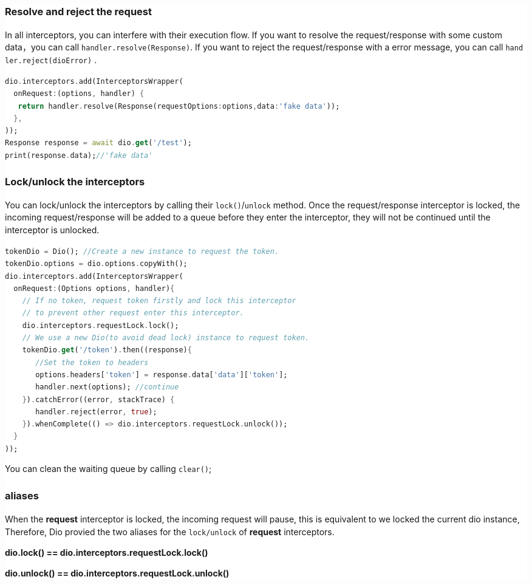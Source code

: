 
### Resolve and reject the request

In all interceptors, you can interfere with their execution flow. If you want to resolve the request/response with some custom data，you can call `handler.resolve(Response)`.  If you want to reject the request/response with a error message, you can call `handler.reject(dioError)` .

```dart
dio.interceptors.add(InterceptorsWrapper(
  onRequest:(options, handler) {
   return handler.resolve(Response(requestOptions:options,data:'fake data'));
  },
));
Response response = await dio.get('/test');
print(response.data);//'fake data'
```

### Lock/unlock the interceptors

You can lock/unlock the interceptors by calling their `lock()`/`unlock` method. Once the request/response interceptor is locked, the incoming request/response will be added to a queue before they enter the interceptor, they will not be continued until the interceptor is unlocked.

```dart
tokenDio = Dio(); //Create a new instance to request the token.
tokenDio.options = dio.options.copyWith();
dio.interceptors.add(InterceptorsWrapper(
  onRequest:(Options options, handler){
    // If no token, request token firstly and lock this interceptor
    // to prevent other request enter this interceptor.
    dio.interceptors.requestLock.lock();
    // We use a new Dio(to avoid dead lock) instance to request token.
    tokenDio.get('/token').then((response){
       //Set the token to headers
       options.headers['token'] = response.data['data']['token'];
       handler.next(options); //continue
    }).catchError((error, stackTrace) {
       handler.reject(error, true);
    }).whenComplete(() => dio.interceptors.requestLock.unlock());
  }
));
```

You can clean the waiting queue by calling `clear()`;

### aliases

When the **request** interceptor is locked, the incoming request will pause, this is equivalent to we locked the current dio instance, Therefore, Dio provied the two aliases for the `lock/unlock` of **request** interceptors.

**dio.lock() ==  dio.interceptors.requestLock.lock()**

**dio.unlock() ==  dio.interceptors.requestLock.unlock()**


[tracker]: https://github.com/flutterchina/dio/issues